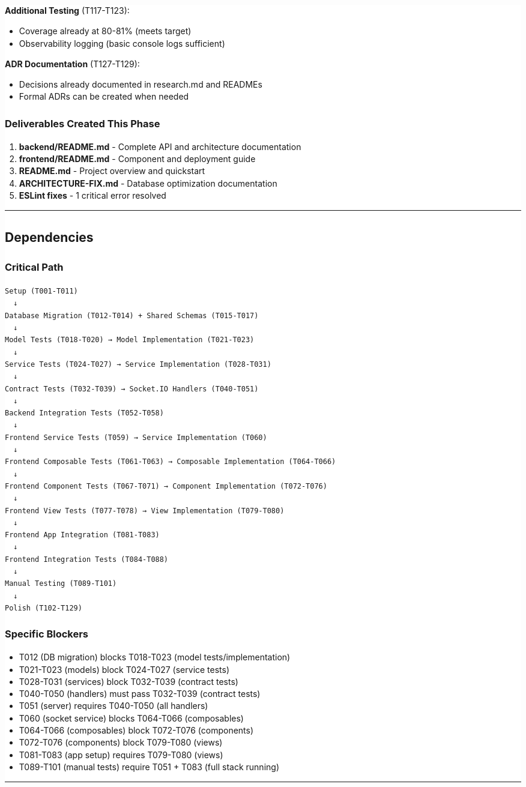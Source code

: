 **Additional Testing** (T117-T123):
- Coverage already at 80-81% (meets target)
- Observability logging (basic console logs sufficient)

**ADR Documentation** (T127-T129):
- Decisions already documented in research.md and READMEs
- Formal ADRs can be created when needed

### Deliverables Created This Phase

1. **backend/README.md** - Complete API and architecture documentation
2. **frontend/README.md** - Component and deployment guide
3. **README.md** - Project overview and quickstart
4. **ARCHITECTURE-FIX.md** - Database optimization documentation
5. **ESLint fixes** - 1 critical error resolved

---

## Dependencies

### Critical Path
```
Setup (T001-T011)
  ↓
Database Migration (T012-T014) + Shared Schemas (T015-T017)
  ↓
Model Tests (T018-T020) → Model Implementation (T021-T023)
  ↓
Service Tests (T024-T027) → Service Implementation (T028-T031)
  ↓
Contract Tests (T032-T039) → Socket.IO Handlers (T040-T051)
  ↓
Backend Integration Tests (T052-T058)
  ↓
Frontend Service Tests (T059) → Service Implementation (T060)
  ↓
Frontend Composable Tests (T061-T063) → Composable Implementation (T064-T066)
  ↓
Frontend Component Tests (T067-T071) → Component Implementation (T072-T076)
  ↓
Frontend View Tests (T077-T078) → View Implementation (T079-T080)
  ↓
Frontend App Integration (T081-T083)
  ↓
Frontend Integration Tests (T084-T088)
  ↓
Manual Testing (T089-T101)
  ↓
Polish (T102-T129)
```

### Specific Blockers
- T012 (DB migration) blocks T018-T023 (model tests/implementation)
- T021-T023 (models) block T024-T027 (service tests)
- T028-T031 (services) block T032-T039 (contract tests)
- T040-T050 (handlers) must pass T032-T039 (contract tests)
- T051 (server) requires T040-T050 (all handlers)
- T060 (socket service) blocks T064-T066 (composables)
- T064-T066 (composables) block T072-T076 (components)
- T072-T076 (components) block T079-T080 (views)
- T081-T083 (app setup) requires T079-T080 (views)
- T089-T101 (manual tests) require T051 + T083 (full stack running)

---